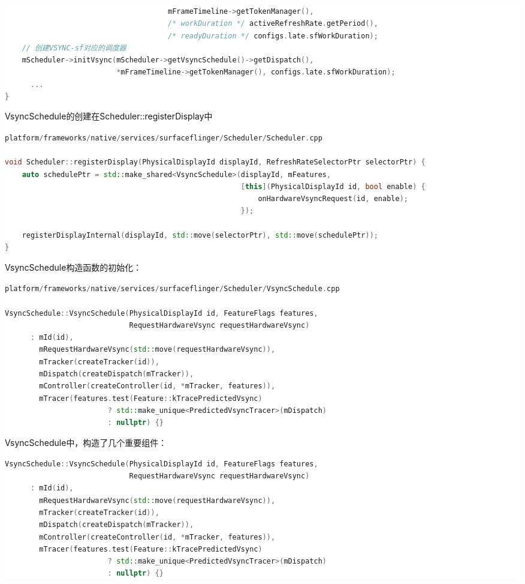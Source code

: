 ```cpp
									  mFrameTimeline->getTokenManager(),
									  /* workDuration */ activeRefreshRate.getPeriod(),
									  /* readyDuration */ configs.late.sfWorkDuration);
    // 创建VSYNC-sf对应的调度器
    mScheduler->initVsync(mScheduler->getVsyncSchedule()->getDispatch(),
                          *mFrameTimeline->getTokenManager(), configs.late.sfWorkDuration);
      ...
}
```

VsyncSchedule的创建在Scheduler::registerDisplay中

```cpp
platform/frameworks/native/services/surfaceflinger/Scheduler/Scheduler.cpp
 
void Scheduler::registerDisplay(PhysicalDisplayId displayId, RefreshRateSelectorPtr selectorPtr) {
    auto schedulePtr = std::make_shared<VsyncSchedule>(displayId, mFeatures,
                                                       [this](PhysicalDisplayId id, bool enable) {
                                                           onHardwareVsyncRequest(id, enable);
                                                       });
 
    registerDisplayInternal(displayId, std::move(selectorPtr), std::move(schedulePtr));
}
```

VsyncSchedule构造函数的初始化：

```cpp
platform/frameworks/native/services/surfaceflinger/Scheduler/VsyncSchedule.cpp
 
VsyncSchedule::VsyncSchedule(PhysicalDisplayId id, FeatureFlags features,
                             RequestHardwareVsync requestHardwareVsync)
      : mId(id),
        mRequestHardwareVsync(std::move(requestHardwareVsync)),
        mTracker(createTracker(id)),
        mDispatch(createDispatch(mTracker)),
        mController(createController(id, *mTracker, features)),
        mTracer(features.test(Feature::kTracePredictedVsync)
                        ? std::make_unique<PredictedVsyncTracer>(mDispatch)
                        : nullptr) {}
```

VsyncSchedule中，构造了几个重要组件：

```cpp
VsyncSchedule::VsyncSchedule(PhysicalDisplayId id, FeatureFlags features,
                             RequestHardwareVsync requestHardwareVsync)
      : mId(id),
        mRequestHardwareVsync(std::move(requestHardwareVsync)),
        mTracker(createTracker(id)),
        mDispatch(createDispatch(mTracker)),
        mController(createController(id, *mTracker, features)),
        mTracer(features.test(Feature::kTracePredictedVsync)
                        ? std::make_unique<PredictedVsyncTracer>(mDispatch)
                        : nullptr) {}
```
